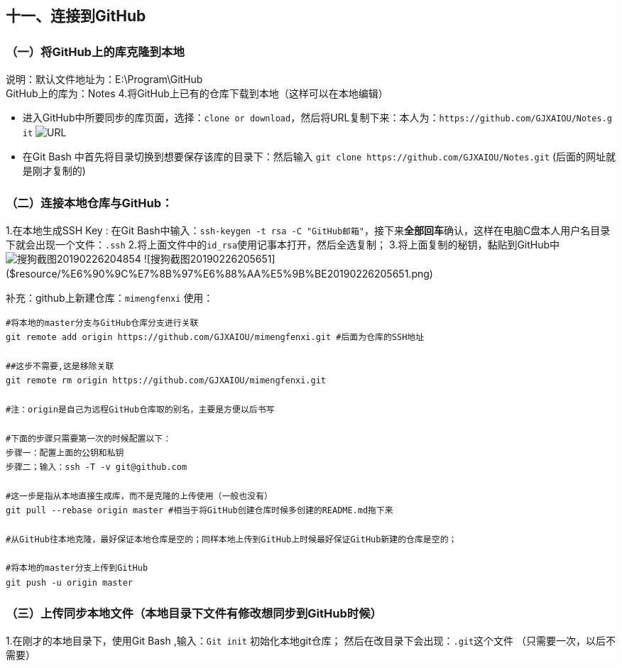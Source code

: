 
## 十一、连接到GitHub

### （一）将GitHub上的库克隆到本地

说明：默认文件地址为：E:\Program\GitHub\
         GitHub上的库为：Notes
4.将GitHub上已有的仓库下载到本地（这样可以在本地编辑）
- 进入GitHub中所要同步的库页面，选择：`clone or download`，然后将URL复制下来：本人为：`https://github.com/GJXAIOU/Notes.git`
![URL]($resource/URL.jpg)

- 在Git Bash 中首先将目录切换到想要保存该库的目录下：然后输入
`git clone https://github.com/GJXAIOU/Notes.git` (后面的网址就是刚才复制的)


### （二）连接本地仓库与GitHub：

1.在本地生成SSH Key :  在Git Bash中输入：`ssh-keygen -t rsa -C "GitHub邮箱"`，接下来**全部回车**确认，这样在电脑C盘本人用户名目录下就会出现一个文件：`.ssh`
2.将上面文件中的`id_rsa`使用记事本打开，然后全选复制；
3.将上面复制的秘钥，黏贴到GitHub中
![搜狗截图20190226204854]($resource/%E6%90%9C%E7%8B%97%E6%88%AA%E5%9B%BE20190226204854.png)
![搜狗截图20190226205651]($resource/%E6%90%9C%E7%8B%97%E6%88%AA%E5%9B%BE20190226205651.png)

补充：github上新建仓库：`mimengfenxi`
使用：
```git
#将本地的master分支与GitHub仓库分支进行关联
git remote add origin https://github.com/GJXAIOU/mimengfenxi.git #后面为仓库的SSH地址

##这步不需要,这是移除关联
git remote rm origin https://github.com/GJXAIOU/mimengfenxi.git 

#注：origin是自己为远程GitHub仓库取的别名，主要是方便以后书写

#下面的步骤只需要第一次的时候配置以下：
步骤一：配置上面的公钥和私钥
步骤二；输入：ssh -T -v git@github.com

#这一步是指从本地直接生成库，而不是克隆的上传使用（一般也没有）
git pull --rebase origin master #相当于将GitHub创建仓库时候多创建的README.md拖下来

#从GitHub往本地克隆，最好保证本地仓库是空的；同样本地上传到GitHub上时候最好保证GitHub新建的仓库是空的；

#将本地的master分支上传到GitHub
git push -u origin master
```

### （三）上传同步本地文件（本地目录下文件有修改想同步到GitHub时候）
1.在刚才的本地目录下，使用Git Bash ,输入：`Git init` 初始化本地git仓库；
然后在改目录下会出现：`.git`这个文件  （只需要一次，以后不需要）
